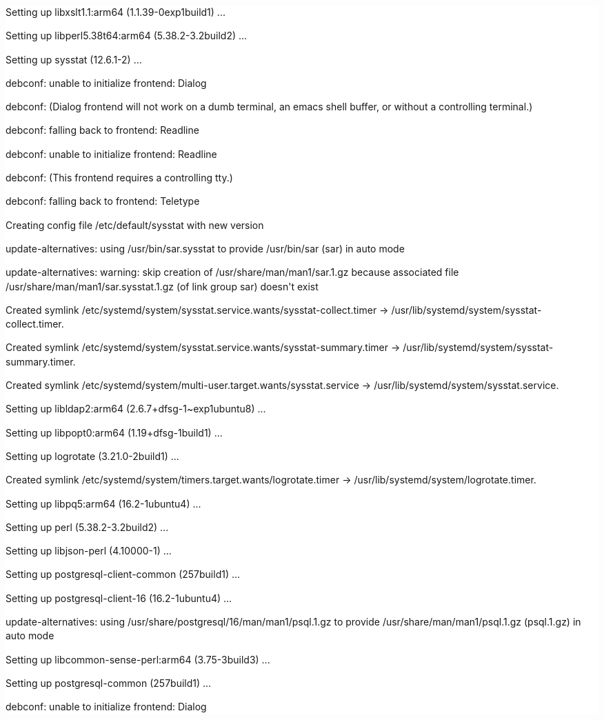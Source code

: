 Setting up libxslt1.1:arm64 (1.1.39-0exp1build1) ...

Setting up libperl5.38t64:arm64 (5.38.2-3.2build2) ...

Setting up sysstat (12.6.1-2) ...

debconf: unable to initialize frontend: Dialog

debconf: (Dialog frontend will not work on a dumb terminal, an emacs shell buffer, or without a controlling terminal.)

debconf: falling back to frontend: Readline

debconf: unable to initialize frontend: Readline

debconf: (This frontend requires a controlling tty.)

debconf: falling back to frontend: Teletype



Creating config file /etc/default/sysstat with new version

update-alternatives: using /usr/bin/sar.sysstat to provide /usr/bin/sar (sar) in auto mode

update-alternatives: warning: skip creation of /usr/share/man/man1/sar.1.gz because associated file /usr/share/man/man1/sar.sysstat.1.gz (of link group sar) doesn't exist

Created symlink /etc/systemd/system/sysstat.service.wants/sysstat-collect.timer → /usr/lib/systemd/system/sysstat-collect.timer.

Created symlink /etc/systemd/system/sysstat.service.wants/sysstat-summary.timer → /usr/lib/systemd/system/sysstat-summary.timer.

Created symlink /etc/systemd/system/multi-user.target.wants/sysstat.service → /usr/lib/systemd/system/sysstat.service.

Setting up libldap2:arm64 (2.6.7+dfsg-1~exp1ubuntu8) ...

Setting up libpopt0:arm64 (1.19+dfsg-1build1) ...

Setting up logrotate (3.21.0-2build1) ...

Created symlink /etc/systemd/system/timers.target.wants/logrotate.timer → /usr/lib/systemd/system/logrotate.timer.

Setting up libpq5:arm64 (16.2-1ubuntu4) ...

Setting up perl (5.38.2-3.2build2) ...

Setting up libjson-perl (4.10000-1) ...

Setting up postgresql-client-common (257build1) ...

Setting up postgresql-client-16 (16.2-1ubuntu4) ...

update-alternatives: using /usr/share/postgresql/16/man/man1/psql.1.gz to provide /usr/share/man/man1/psql.1.gz (psql.1.gz) in auto mode

Setting up libcommon-sense-perl:arm64 (3.75-3build3) ...

Setting up postgresql-common (257build1) ...

debconf: unable to initialize frontend: Dialog
